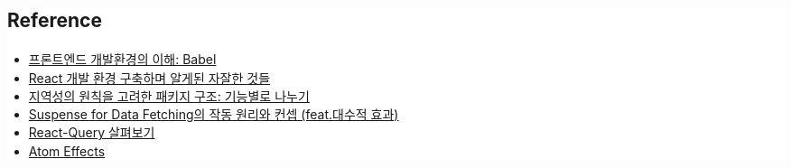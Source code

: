 ## Reference

- [프론트엔드 개발환경의 이해: Babel](https://jeonghwan-kim.github.io/series/2019/12/22/frontend-dev-env-babel.html)
- [React 개발 환경 구축하며 알게된 자잘한 것들](https://maxkim-j.github.io/posts/frontend-tooling-ideas/)
- [지역성의 원칙을 고려한 패키지 구조: 기능별로 나누기](https://ahnheejong.name/articles/package-structure-with-the-principal-of-locality-in-mind/)
- [Suspense for Data Fetching의 작동 원리와 컨셉 (feat.대수적 효과)](https://maxkim-j.github.io/posts/suspense-argibraic-effect/)
- [React-Query 살펴보기](https://maxkim-j.github.io/posts/react-query-preview)
- [Atom Effects](https://recoiljs.org/docs/guides/atom-effects/)
